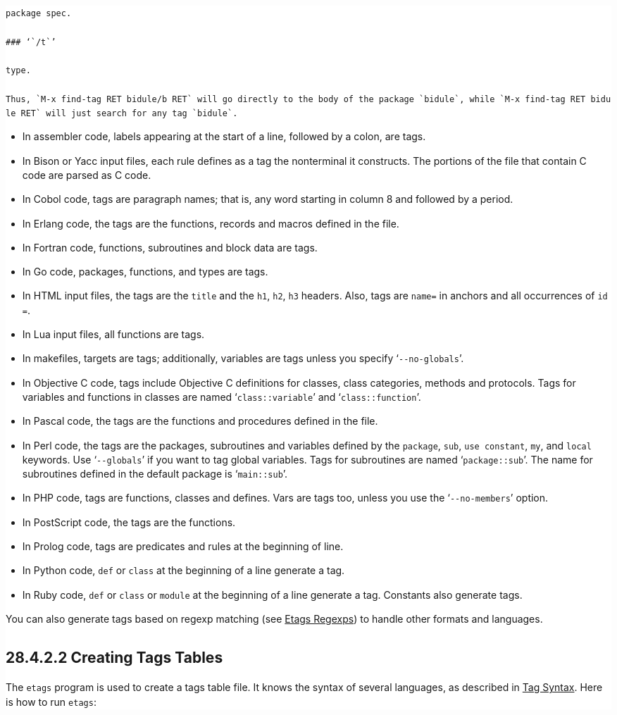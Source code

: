     package spec.

    ### ‘`/t`’

    type.

    Thus, `M-x find-tag RET bidule/b RET` will go directly to the body of the package `bidule`, while `M-x find-tag RET bidule RET` will just search for any tag `bidule`.

*   In assembler code, labels appearing at the start of a line, followed by a colon, are tags.

*   In Bison or Yacc input files, each rule defines as a tag the nonterminal it constructs. The portions of the file that contain C code are parsed as C code.

*   In Cobol code, tags are paragraph names; that is, any word starting in column 8 and followed by a period.

*   In Erlang code, the tags are the functions, records and macros defined in the file.

*   In Fortran code, functions, subroutines and block data are tags.

*   In Go code, packages, functions, and types are tags.

*   In HTML input files, the tags are the `title` and the `h1`, `h2`, `h3` headers. Also, tags are `name=` in anchors and all occurrences of `id=`.

*   In Lua input files, all functions are tags.

*   In makefiles, targets are tags; additionally, variables are tags unless you specify ‘`--no-globals`’.

*   In Objective C code, tags include Objective C definitions for classes, class categories, methods and protocols. Tags for variables and functions in classes are named ‘`class::variable`’ and ‘`class::function`’.

*   In Pascal code, the tags are the functions and procedures defined in the file.

*   In Perl code, the tags are the packages, subroutines and variables defined by the `package`, `sub`, `use constant`, `my`, and `local` keywords. Use ‘`--globals`’ if you want to tag global variables. Tags for subroutines are named ‘`package::sub`’. The name for subroutines defined in the default package is ‘`main::sub`’.

*   In PHP code, tags are functions, classes and defines. Vars are tags too, unless you use the ‘`--no-members`’ option.

*   In PostScript code, the tags are the functions.

*   In Prolog code, tags are predicates and rules at the beginning of line.

*   In Python code, `def` or `class` at the beginning of a line generate a tag.

*   In Ruby code, `def` or `class` or `module` at the beginning of a line generate a tag. Constants also generate tags.

You can also generate tags based on regexp matching (see [Etags Regexps](/docs/emacs/Etags-Regexps)) to handle other formats and languages.
## 28.4.2.2 Creating Tags Tables

The `etags` program is used to create a tags table file. It knows the syntax of several languages, as described in [Tag Syntax](/docs/emacs/Tag-Syntax). Here is how to run `etags`:

